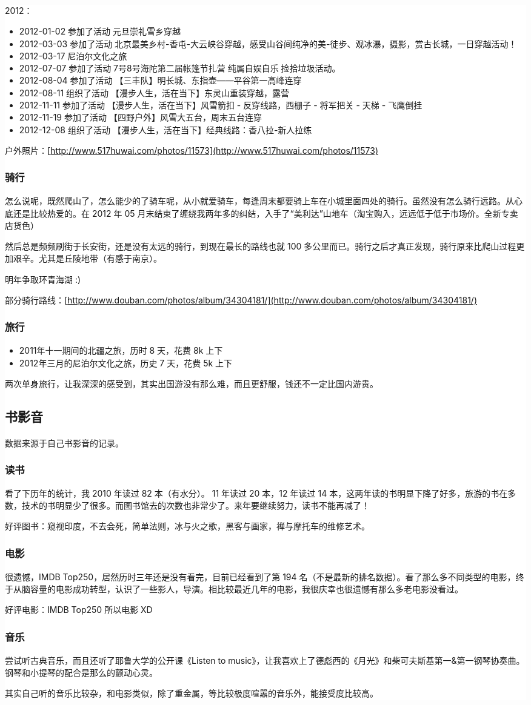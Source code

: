 2012：

* 2012-01-02 参加了活动 元旦崇礼雪乡穿越
* 2012-03-03 参加了活动 北京最美乡村-香屯-大云峡谷穿越，感受山谷间纯净的美-徒步、观冰瀑，摄影，赏古长城，一日穿越活动！
* 2012-03-17 尼泊尔文化之旅
* 2012-07-07 参加了活动 7号8号海陀第二届帐篷节扎营 纯属自娱自乐 捡拾垃圾活动。
* 2012-08-04 参加了活动 【三丰队】明长城、东指壶——平谷第一高峰连穿
* 2012-08-11 组织了活动 【漫步人生，活在当下】东灵山重装穿越，露营
* 2012-11-11 参加了活动 【漫步人生，活在当下】风雪箭扣 - 反穿线路，西栅子 - 将军把关 - 天梯 - 飞鹰倒挂
* 2012-11-19 参加了活动 【四野户外】风雪大五台，周末五台连穿
* 2012-12-08 组织了活动 【漫步人生，活在当下】经典线路：香八拉-新人拉练

户外照片：[http://www.517huwai.com/photos/11573](http://www.517huwai.com/photos/11573)

### 骑行

怎么说呢，既然爬山了，怎么能少的了骑车呢，从小就爱骑车，每逢周末都要骑上车在小城里面四处的骑行。虽然没有怎么骑行远路。从心底还是比较热爱的。在 2012 年 05 月末结束了缠绕我两年多的纠结，入手了“美利达”山地车（淘宝购入，远远低于低于市场价。全新专卖店货色）

然后总是频频刷街于长安街，还是没有太远的骑行，到现在最长的路线也就 100 多公里而已。骑行之后才真正发现，骑行原来比爬山过程更加艰辛。尤其是丘陵地带（有感于南京）。

明年争取环青海湖 :)

部分骑行路线：[http://www.douban.com/photos/album/34304181/](http://www.douban.com/photos/album/34304181/)

### 旅行

* 2011年十一期间的北疆之旅，历时 8 天，花费 8k 上下
* 2012年三月的尼泊尔文化之旅，历史 7 天，花费 5k 上下

两次单身旅行，让我深深的感受到，其实出国游没有那么难，而且更舒服，钱还不一定比国内游贵。

## 书影音

数据来源于自己书影音的记录。

### 读书

看了下历年的统计，我 2010 年读过 82 本（有水分）。 11 年读过 20 本，12 年读过 14 本，这两年读的书明显下降了好多，旅游的书在多数，技术的书明显少了很多。而图书馆去的次数也非常少了。来年要继续努力，读书不能再减了！

好评图书：窥视印度，不去会死，简单法则，冰与火之歌，黑客与画家，禅与摩托车的维修艺术。

### 电影

很遗憾，IMDB Top250，居然历时三年还是没有看完，目前已经看到了第 194 名（不是最新的排名数据）。看了那么多不同类型的电影，终于从脑容量的电影成功转型，认识了一些影人，导演。相比较最近几年的电影，我很庆幸也很遗憾有那么多老电影没看过。

好评电影：IMDB Top250 所以电影 XD

### 音乐

尝试听古典音乐，而且还听了耶鲁大学的公开课《Listen to music》，让我喜欢上了德彪西的《月光》和柴可夫斯基第一&第一钢琴协奏曲。钢琴和小提琴的配合是那么的颤动心灵。

其实自己听的音乐比较杂，和电影类似，除了重金属，等比较极度喧嚣的音乐外，能接受度比较高。
